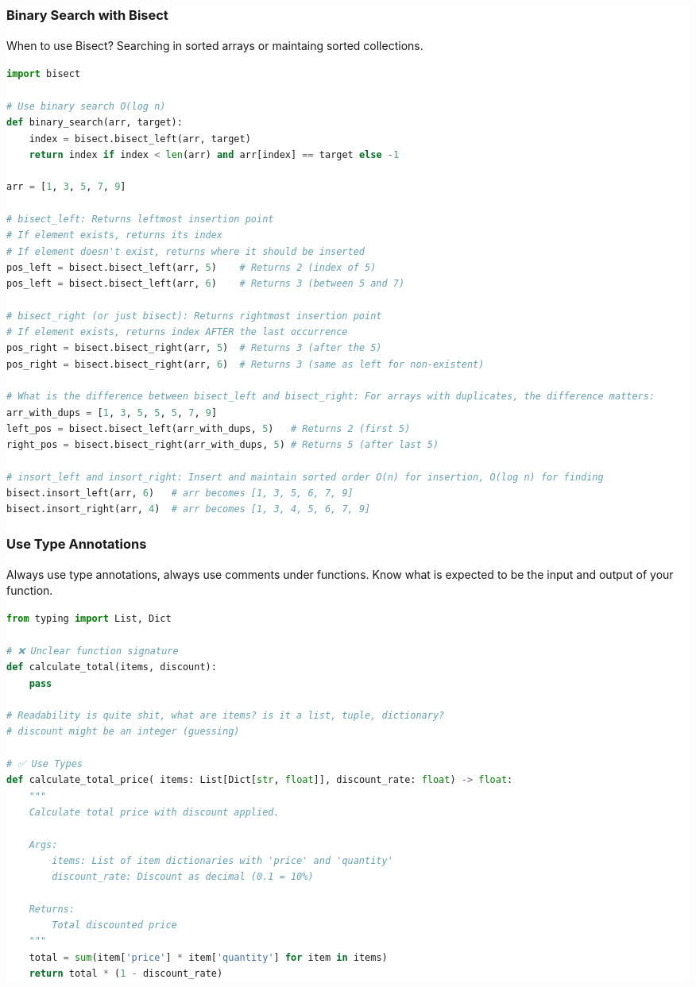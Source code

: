 ### Binary Search with Bisect
When to use Bisect? Searching in sorted arrays or maintaing sorted collections.

```python
import bisect

# Use binary search O(log n)
def binary_search(arr, target):
    index = bisect.bisect_left(arr, target)
    return index if index < len(arr) and arr[index] == target else -1

arr = [1, 3, 5, 7, 9]

# bisect_left: Returns leftmost insertion point
# If element exists, returns its index
# If element doesn't exist, returns where it should be inserted
pos_left = bisect.bisect_left(arr, 5)    # Returns 2 (index of 5)
pos_left = bisect.bisect_left(arr, 6)    # Returns 3 (between 5 and 7)

# bisect_right (or just bisect): Returns rightmost insertion point
# If element exists, returns index AFTER the last occurrence
pos_right = bisect.bisect_right(arr, 5)  # Returns 3 (after the 5)
pos_right = bisect.bisect_right(arr, 6)  # Returns 3 (same as left for non-existent)

# What is the difference between bisect_left and bisect_right: For arrays with duplicates, the difference matters:
arr_with_dups = [1, 3, 5, 5, 5, 7, 9]
left_pos = bisect.bisect_left(arr_with_dups, 5)   # Returns 2 (first 5)
right_pos = bisect.bisect_right(arr_with_dups, 5) # Returns 5 (after last 5)

# insort_left and insort_right: Insert and maintain sorted order O(n) for insertion, O(log n) for finding
bisect.insort_left(arr, 6)   # arr becomes [1, 3, 5, 6, 7, 9]
bisect.insort_right(arr, 4)  # arr becomes [1, 3, 4, 5, 6, 7, 9]
```

### Use Type Annotations

Always use type annotations, always use comments under functions. Know what is expected to be the input and output of your function.

```python
from typing import List, Dict

# ❌ Unclear function signature
def calculate_total(items, discount):
    pass

# Readability is quite shit, what are items? is it a list, tuple, dictionary? 
# discount might be an integer (guessing)

# ✅ Use Types
def calculate_total_price( items: List[Dict[str, float]], discount_rate: float) -> float:
    """
    Calculate total price with discount applied.
    
    Args:
        items: List of item dictionaries with 'price' and 'quantity'
        discount_rate: Discount as decimal (0.1 = 10%)
    
    Returns:
        Total discounted price
    """
    total = sum(item['price'] * item['quantity'] for item in items)
    return total * (1 - discount_rate)
```